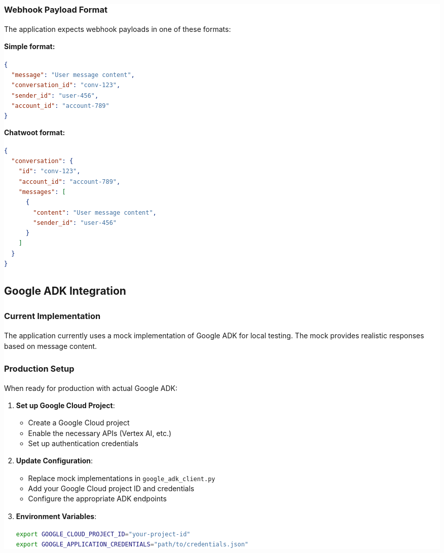 ### Webhook Payload Format

The application expects webhook payloads in one of these formats:

**Simple format:**
```json
{
  "message": "User message content",
  "conversation_id": "conv-123",
  "sender_id": "user-456",
  "account_id": "account-789"
}
```

**Chatwoot format:**
```json
{
  "conversation": {
    "id": "conv-123",
    "account_id": "account-789",
    "messages": [
      {
        "content": "User message content",
        "sender_id": "user-456"
      }
    ]
  }
}
```

## Google ADK Integration

### Current Implementation

The application currently uses a mock implementation of Google ADK for local testing. The mock provides realistic responses based on message content.

### Production Setup

When ready for production with actual Google ADK:

1. **Set up Google Cloud Project**:
   - Create a Google Cloud project
   - Enable the necessary APIs (Vertex AI, etc.)
   - Set up authentication credentials

2. **Update Configuration**:
   - Replace mock implementations in `google_adk_client.py`
   - Add your Google Cloud project ID and credentials
   - Configure the appropriate ADK endpoints

3. **Environment Variables**:
   ```bash
   export GOOGLE_CLOUD_PROJECT_ID="your-project-id"
   export GOOGLE_APPLICATION_CREDENTIALS="path/to/credentials.json"
   ```
